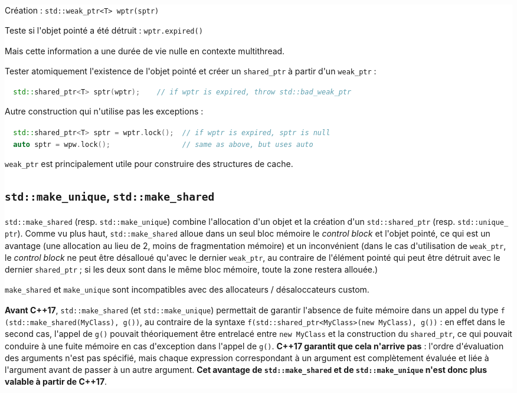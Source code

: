 Création : `std::weak_ptr<T> wptr(sptr)`

Teste si l'objet pointé a été détruit : `wptr.expired()`

Mais cette information a une durée de vie nulle en contexte multithread.

Tester atomiquement l'existence de l'objet pointé et créer un `shared_ptr` à partir d'un `weak_ptr` :

~~~C++
  std::shared_ptr<T> sptr(wptr);    // if wptr is expired, throw std::bad_weak_ptr
~~~

Autre construction qui n'utilise pas les exceptions :

~~~C++
  std::shared_ptr<T> sptr = wptr.lock();  // if wptr is expired, sptr is null
  auto sptr = wpw.lock();                 // same as above, but uses auto
~~~

 `weak_ptr` est principalement utile pour construire des structures de cache.

## `std::make_unique`, `std::make_shared`

`std::make_shared` (resp. `std::make_unique`) combine l'allocation d'un objet et la création d'un `std::shared_ptr` (resp. `std::unique_ptr`). Comme vu plus haut, `std::make_shared` alloue dans un seul bloc mémoire le *control block* et l'objet pointé, ce qui est un avantage (une allocation au lieu de 2, moins de fragmentation mémoire) et un inconvénient (dans le cas d'utilisation de `weak_ptr`, le *control block* ne peut être désalloué qu'avec le dernier `weak_ptr`, au contraire de l'élément pointé qui peut être détruit avec le dernier `shared_ptr` ; si les deux sont dans le même bloc mémoire, toute la zone restera allouée.)

`make_shared` et `make_unique` sont incompatibles avec des allocateurs / désaloccateurs custom.

**Avant C++17**, `std::make_shared` (et `std::make_unique`) permettait de garantir l'absence de fuite mémoire dans un appel du type `f(std::make_shared(MyClass), g())`, au contraire de la syntaxe `f(std::shared_ptr<MyClass>(new MyClass), g())` : en effet dans le second cas, l'appel de `g()` pouvait théoriquement être entrelacé entre `new MyClass` et la construction du `shared_ptr`, ce qui pouvait conduire à une fuite mémoire en cas d'exception dans l'appel de `g()`. **C++17 garantit que cela n'arrive pas** : l'ordre d'évaluation des arguments n'est pas spécifié, mais chaque expression correspondant à un argument est complètement évaluée et liée à l'argument avant de passer à un autre argument. **Cet avantage de `std::make_shared` et de `std::make_unique` n'est donc plus valable à partir de C++17**.




